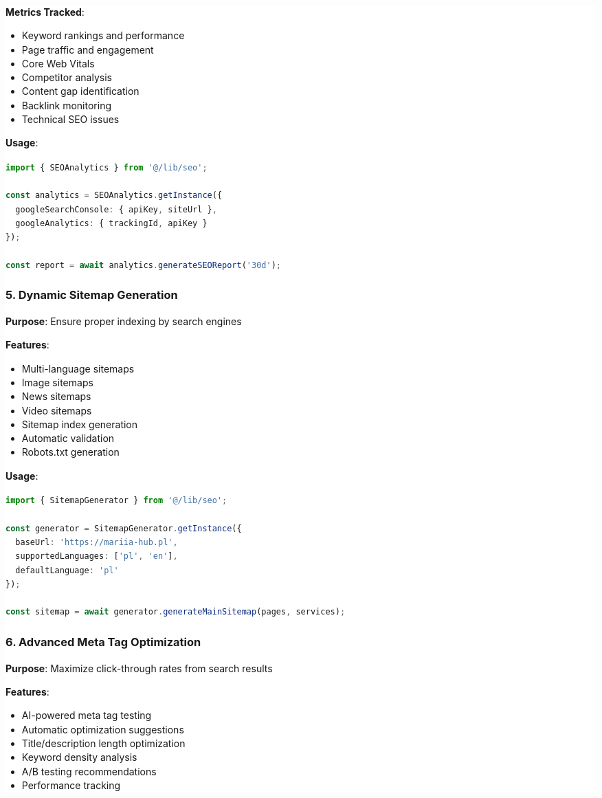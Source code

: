 **Metrics Tracked**:
- Keyword rankings and performance
- Page traffic and engagement
- Core Web Vitals
- Competitor analysis
- Content gap identification
- Backlink monitoring
- Technical SEO issues

**Usage**:
```typescript
import { SEOAnalytics } from '@/lib/seo';

const analytics = SEOAnalytics.getInstance({
  googleSearchConsole: { apiKey, siteUrl },
  googleAnalytics: { trackingId, apiKey }
});

const report = await analytics.generateSEOReport('30d');
```

### 5. Dynamic Sitemap Generation

**Purpose**: Ensure proper indexing by search engines

**Features**:
- Multi-language sitemaps
- Image sitemaps
- News sitemaps
- Video sitemaps
- Sitemap index generation
- Automatic validation
- Robots.txt generation

**Usage**:
```typescript
import { SitemapGenerator } from '@/lib/seo';

const generator = SitemapGenerator.getInstance({
  baseUrl: 'https://mariia-hub.pl',
  supportedLanguages: ['pl', 'en'],
  defaultLanguage: 'pl'
});

const sitemap = await generator.generateMainSitemap(pages, services);
```

### 6. Advanced Meta Tag Optimization

**Purpose**: Maximize click-through rates from search results

**Features**:
- AI-powered meta tag testing
- Automatic optimization suggestions
- Title/description length optimization
- Keyword density analysis
- A/B testing recommendations
- Performance tracking
